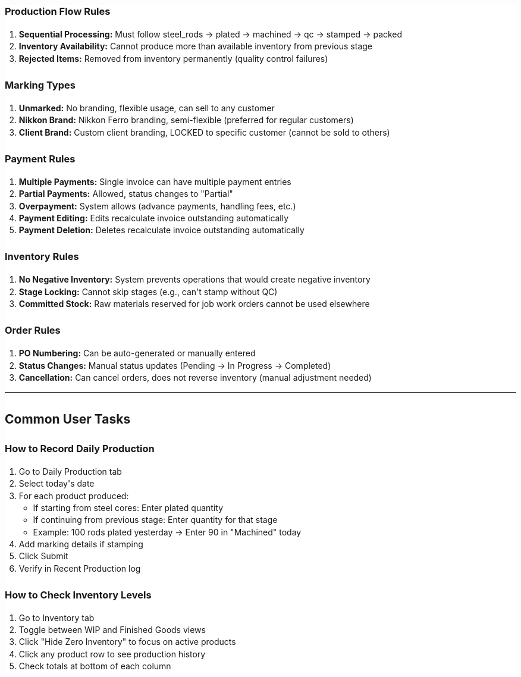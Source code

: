 ### Production Flow Rules
1. **Sequential Processing:** Must follow steel_rods → plated → machined → qc → stamped → packed
2. **Inventory Availability:** Cannot produce more than available inventory from previous stage
3. **Rejected Items:** Removed from inventory permanently (quality control failures)

### Marking Types
1. **Unmarked:** No branding, flexible usage, can sell to any customer
2. **Nikkon Brand:** Nikkon Ferro branding, semi-flexible (preferred for regular customers)
3. **Client Brand:** Custom client branding, LOCKED to specific customer (cannot be sold to others)

### Payment Rules
1. **Multiple Payments:** Single invoice can have multiple payment entries
2. **Partial Payments:** Allowed, status changes to "Partial"
3. **Overpayment:** System allows (advance payments, handling fees, etc.)
4. **Payment Editing:** Edits recalculate invoice outstanding automatically
5. **Payment Deletion:** Deletes recalculate invoice outstanding automatically

### Inventory Rules
1. **No Negative Inventory:** System prevents operations that would create negative inventory
2. **Stage Locking:** Cannot skip stages (e.g., can't stamp without QC)
3. **Committed Stock:** Raw materials reserved for job work orders cannot be used elsewhere

### Order Rules
1. **PO Numbering:** Can be auto-generated or manually entered
2. **Status Changes:** Manual status updates (Pending → In Progress → Completed)
3. **Cancellation:** Can cancel orders, does not reverse inventory (manual adjustment needed)

---

## Common User Tasks

### How to Record Daily Production
1. Go to Daily Production tab
2. Select today's date
3. For each product produced:
   - If starting from steel cores: Enter plated quantity
   - If continuing from previous stage: Enter quantity for that stage
   - Example: 100 rods plated yesterday → Enter 90 in "Machined" today
4. Add marking details if stamping
5. Click Submit
6. Verify in Recent Production log

### How to Check Inventory Levels
1. Go to Inventory tab
2. Toggle between WIP and Finished Goods views
3. Click "Hide Zero Inventory" to focus on active products
4. Click any product row to see production history
5. Check totals at bottom of each column
